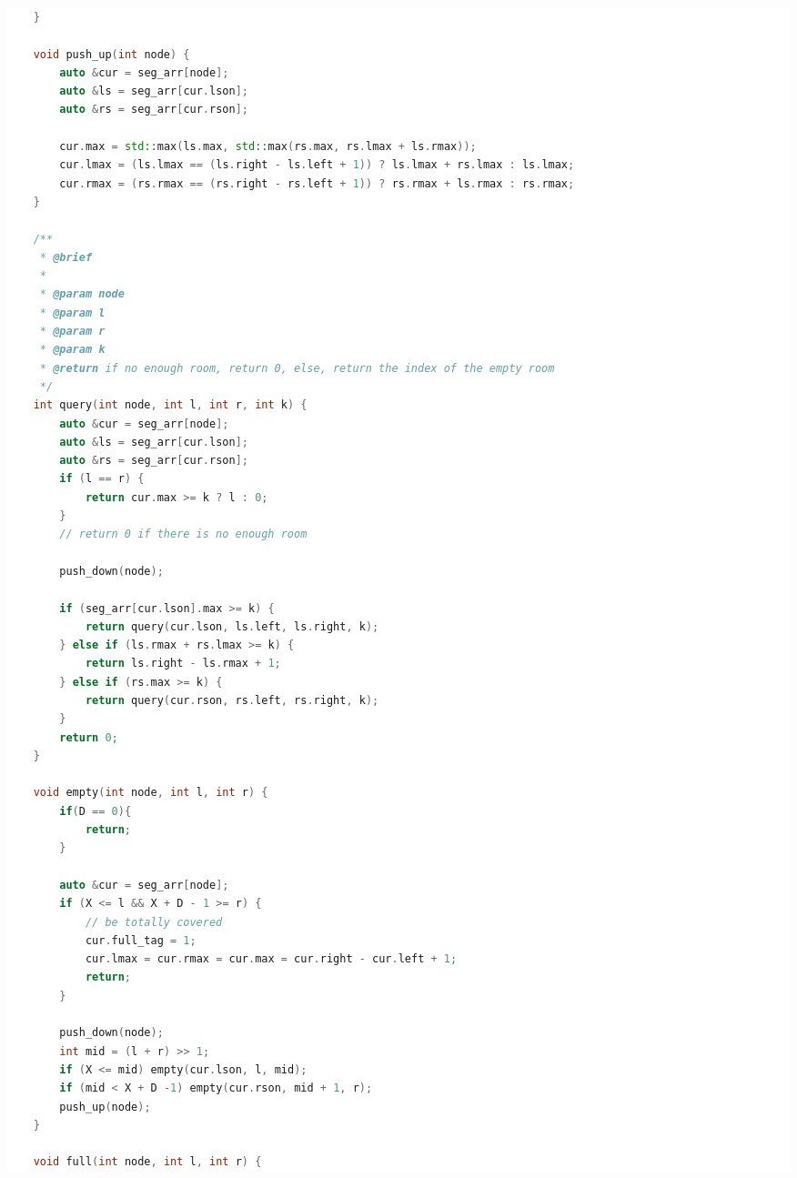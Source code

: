 ```cpp
    }

    void push_up(int node) {
        auto &cur = seg_arr[node];
        auto &ls = seg_arr[cur.lson];
        auto &rs = seg_arr[cur.rson];

        cur.max = std::max(ls.max, std::max(rs.max, rs.lmax + ls.rmax));
        cur.lmax = (ls.lmax == (ls.right - ls.left + 1)) ? ls.lmax + rs.lmax : ls.lmax;
        cur.rmax = (rs.rmax == (rs.right - rs.left + 1)) ? rs.rmax + ls.rmax : rs.rmax;
    }

    /**
     * @brief 
     * 
     * @param node 
     * @param l 
     * @param r 
     * @param k 
     * @return if no enough room, return 0, else, return the index of the empty room 
     */
    int query(int node, int l, int r, int k) {
        auto &cur = seg_arr[node];
        auto &ls = seg_arr[cur.lson];
        auto &rs = seg_arr[cur.rson];
        if (l == r) {
            return cur.max >= k ? l : 0;
        }
        // return 0 if there is no enough room

        push_down(node);

        if (seg_arr[cur.lson].max >= k) {
            return query(cur.lson, ls.left, ls.right, k);
        } else if (ls.rmax + rs.lmax >= k) {
            return ls.right - ls.rmax + 1;
        } else if (rs.max >= k) {
            return query(cur.rson, rs.left, rs.right, k);
        }
        return 0;
    }

    void empty(int node, int l, int r) {
        if(D == 0){
            return;
        }

        auto &cur = seg_arr[node];
        if (X <= l && X + D - 1 >= r) {
            // be totally covered
            cur.full_tag = 1;
            cur.lmax = cur.rmax = cur.max = cur.right - cur.left + 1;
            return;
        }

        push_down(node);
        int mid = (l + r) >> 1;
        if (X <= mid) empty(cur.lson, l, mid);
        if (mid < X + D -1) empty(cur.rson, mid + 1, r);
        push_up(node);
    }

    void full(int node, int l, int r) {
```